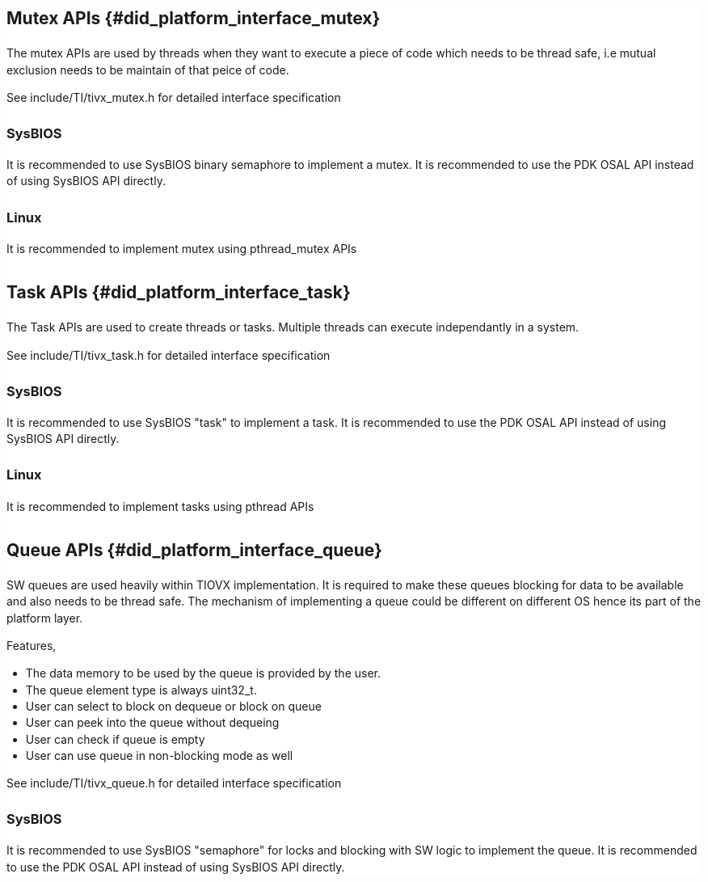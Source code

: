 
## Mutex APIs {#did_platform_interface_mutex}

The mutex APIs are used by threads when they want to execute a piece of code
which needs to be thread safe, i.e mutual exclusion needs to be maintain
of that peice of code.

See include/TI/tivx_mutex.h for detailed interface specification

### SysBIOS
It is recommended to use SysBIOS binary semaphore to implement a mutex.
It is recommended to use the PDK OSAL API instead of using SysBIOS API directly.

### Linux
It is recommended to implement mutex using pthread_mutex APIs


## Task APIs {#did_platform_interface_task}

The Task APIs are used to create threads or tasks. Multiple
threads can execute independantly in a system.

See include/TI/tivx_task.h for detailed interface specification

### SysBIOS
It is recommended to use SysBIOS "task" to implement a task.
It is recommended to use the PDK OSAL API instead of using SysBIOS API directly.

### Linux
It is recommended to implement tasks using pthread APIs

## Queue APIs {#did_platform_interface_queue}

SW queues are used heavily within TIOVX implementation.
It is required to make these
queues blocking for data to be available and also needs to be
thread safe. The mechanism of implementing a queue could be different
on different OS hence its part of the platform layer.

Features,
- The data memory to be used by the queue is provided by the user.
- The queue element type is always uint32_t.
- User can select to block on dequeue or block on queue
- User can peek into the queue without dequeing
- User can check if queue is empty
- User can use queue in non-blocking mode as well

See include/TI/tivx_queue.h for detailed interface specification

### SysBIOS
It is recommended to use SysBIOS "semaphore" for locks and blocking with SW logic to implement the queue.
It is recommended to use the PDK OSAL API instead of using SysBIOS API directly.
